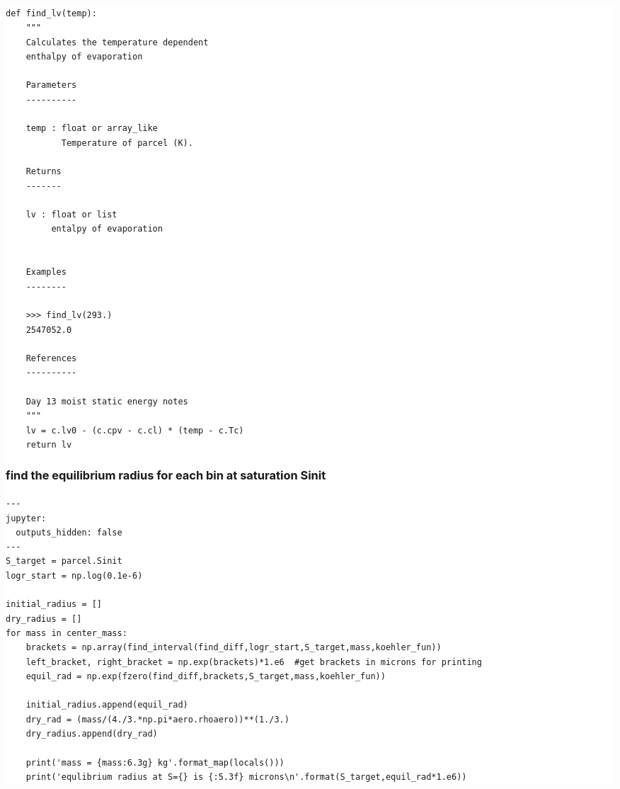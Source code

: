 ```{code-cell} ipython3
def find_lv(temp):
    """
    Calculates the temperature dependent
    enthalpy of evaporation

    Parameters
    ----------

    temp : float or array_like
           Temperature of parcel (K).

    Returns
    -------

    lv : float or list
         entalpy of evaporation


    Examples
    --------

    >>> find_lv(293.)
    2547052.0

    References
    ----------

    Day 13 moist static energy notes
    """
    lv = c.lv0 - (c.cpv - c.cl) * (temp - c.Tc)
    return lv
```

### find the equilibrium radius for each bin at saturation Sinit

```{code-cell} ipython3
---
jupyter:
  outputs_hidden: false
---
S_target = parcel.Sinit
logr_start = np.log(0.1e-6)

initial_radius = []
dry_radius = []
for mass in center_mass:
    brackets = np.array(find_interval(find_diff,logr_start,S_target,mass,koehler_fun))
    left_bracket, right_bracket = np.exp(brackets)*1.e6  #get brackets in microns for printing
    equil_rad = np.exp(fzero(find_diff,brackets,S_target,mass,koehler_fun))

    initial_radius.append(equil_rad)
    dry_rad = (mass/(4./3.*np.pi*aero.rhoaero))**(1./3.)
    dry_radius.append(dry_rad)

    print('mass = {mass:6.3g} kg'.format_map(locals()))
    print('equlibrium radius at S={} is {:5.3f} microns\n'.format(S_target,equil_rad*1.e6))
```
